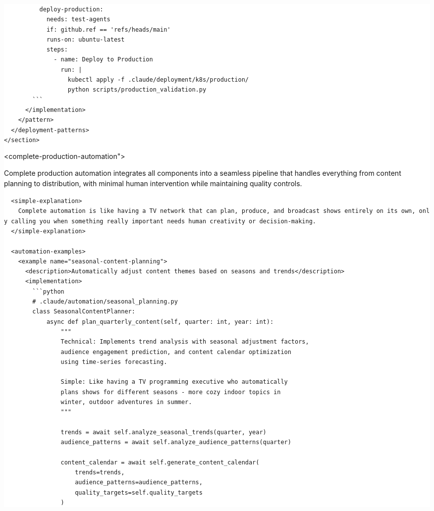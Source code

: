               deploy-production:
                needs: test-agents
                if: github.ref == 'refs/heads/main'
                runs-on: ubuntu-latest
                steps:
                  - name: Deploy to Production
                    run: |
                      kubectl apply -f .claude/deployment/k8s/production/
                      python scripts/production_validation.py
            ```
          </implementation>
        </pattern>
      </deployment-patterns>
    </section>
  </professional-deployment-patterns>

  <complete-production-automation">
    <section name="End-to-End Automation Patterns">
      <technical-explanation>
        Complete production automation integrates all components into a seamless pipeline that handles everything from content planning to distribution, with minimal human intervention while maintaining quality controls.
      </technical-explanation>
      
      <simple-explanation>
        Complete automation is like having a TV network that can plan, produce, and broadcast shows entirely on its own, only calling you when something really important needs human creativity or decision-making.
      </simple-explanation>
      
      <automation-examples>
        <example name="seasonal-content-planning">
          <description>Automatically adjust content themes based on seasons and trends</description>
          <implementation>
            ```python
            # .claude/automation/seasonal_planning.py
            class SeasonalContentPlanner:
                async def plan_quarterly_content(self, quarter: int, year: int):
                    """
                    Technical: Implements trend analysis with seasonal adjustment factors, 
                    audience engagement prediction, and content calendar optimization 
                    using time-series forecasting.
                    
                    Simple: Like having a TV programming executive who automatically 
                    plans shows for different seasons - more cozy indoor topics in 
                    winter, outdoor adventures in summer.
                    """
                    
                    trends = await self.analyze_seasonal_trends(quarter, year)
                    audience_patterns = await self.analyze_audience_patterns(quarter)
                    
                    content_calendar = await self.generate_content_calendar(
                        trends=trends,
                        audience_patterns=audience_patterns,
                        quality_targets=self.quality_targets
                    )
                    